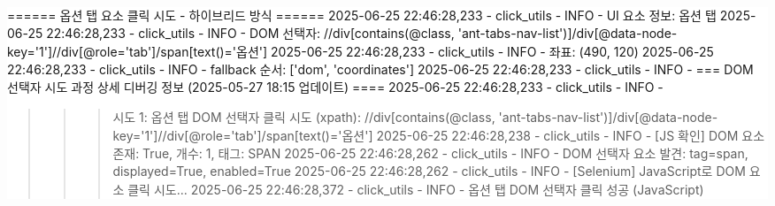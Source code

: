 ====== 옵션 탭 요소 클릭 시도 - 하이브리드 방식 ======
2025-06-25 22:46:28,233 - click_utils - INFO - UI 요소 정보: 옵션 탭
2025-06-25 22:46:28,233 - click_utils - INFO - DOM 선택자: //div[contains(@class, 'ant-tabs-nav-list')]/div[@data-node-key='1']//div[@role='tab']/span[text()='옵션']
2025-06-25 22:46:28,233 - click_utils - INFO - 좌표: (490, 120)
2025-06-25 22:46:28,233 - click_utils - INFO - fallback 순서: ['dom', 'coordinates']
2025-06-25 22:46:28,233 - click_utils - INFO - === DOM 선택자 시도 과정 상세 디버깅 정보 (2025-05-27 18:15 업데이트) ====
2025-06-25 22:46:28,233 - click_utils - INFO -
>>> 시도 1: 옵션 탭 DOM 선택자 클릭 시도 (xpath): //div[contains(@class, 'ant-tabs-nav-list')]/div[@data-node-key='1']//div[@role='tab']/span[text()='옵션']
2025-06-25 22:46:28,238 - click_utils - INFO - [JS 확인] DOM 요소 존재: True, 개수: 1, 태그: SPAN
2025-06-25 22:46:28,262 - click_utils - INFO - DOM 선택자 요소 발견: tag=span, displayed=True, enabled=True
2025-06-25 22:46:28,262 - click_utils - INFO - [Selenium] JavaScript로 DOM 요소 클릭 시도...
2025-06-25 22:46:28,372 - click_utils - INFO - 옵션 탭 DOM 선택자 클릭 성공 (JavaScript)